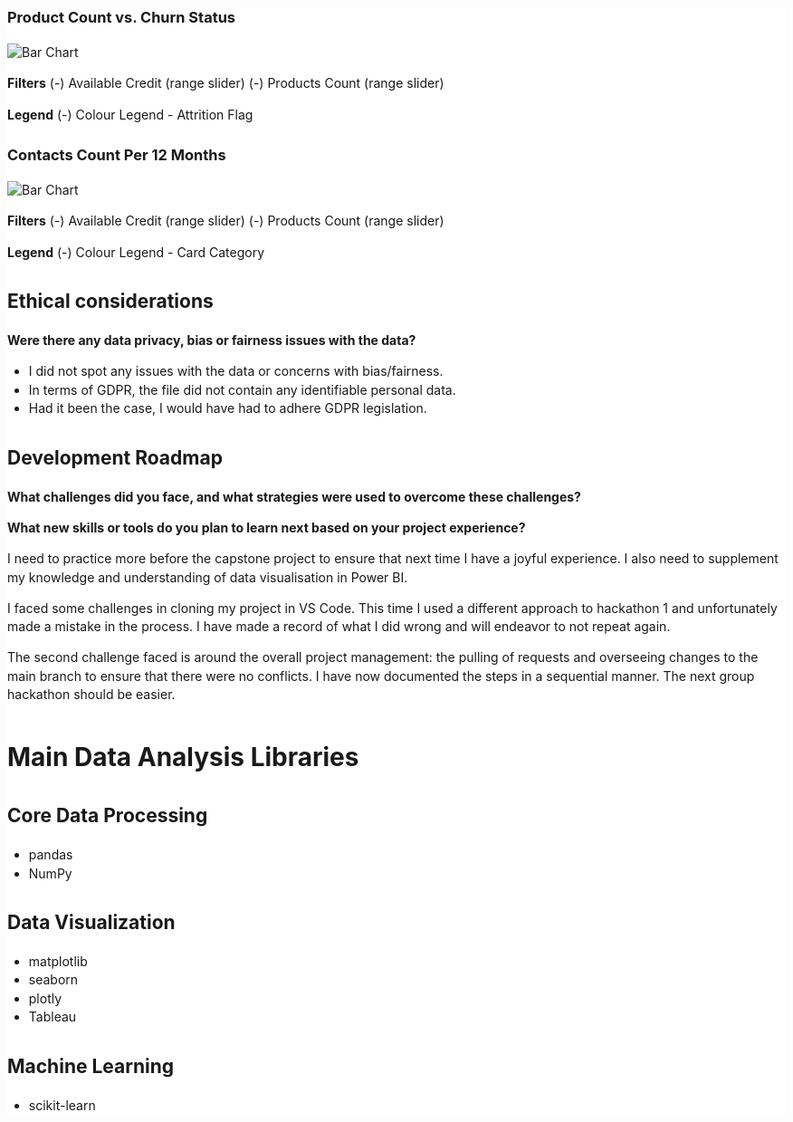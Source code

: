 
### Product Count vs. Churn Status

![**Bar Chart**](<Screenshot 2025-06-18 at 12.01.58 (2).png>)

**Filters**
 (-) Available Credit (range slider)
 (-) Products Count (range slider)

 **Legend**
 (-) Colour Legend - Attrition Flag

 
 ### Contacts Count Per 12 Months

![**Bar Chart**](<Screenshot 2025-06-18 at 12.03.07 (2).png>)

**Filters**
 (-) Available Credit (range slider)
 (-) Products Count (range slider)

 **Legend**
 (-) Colour Legend - Card Category


 ## Ethical considerations

**Were there any data privacy, bias or fairness issues with the data?**

- I did not spot any issues with the data or concerns with bias/fairness. 
- In terms of GDPR, the file did not contain any identifiable personal data. 
- Had it been the case, I would have had to adhere GDPR legislation.


## Development Roadmap

**What challenges did you face, and what strategies were used to overcome these challenges?**

**What new skills or tools do you plan to learn next based on your project experience?**

I need to practice more before the capstone project to ensure that next time I have a joyful experience. I also need to supplement my knowledge and understanding of data visualisation in Power BI. 

I faced some challenges in cloning my project in VS Code. This time I used a different approach to hackathon 1 and unfortunately made a mistake in the process. I have made a record of what I did wrong and will endeavor to not repeat again. 

The second challenge faced is around the overall project management: the pulling of requests and overseeing changes to the main branch to ensure that there were no conflicts. I have now documented the steps in a sequential manner. The next group hackathon should be easier. 


# Main Data Analysis Libraries
## Core Data Processing
- pandas
- NumPy
## Data Visualization
- matplotlib
- seaborn
- plotly
- Tableau
## Machine Learning
- scikit-learn